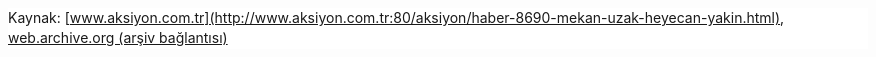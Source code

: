 
Kaynak: [www.aksiyon.com.tr](http://www.aksiyon.com.tr:80/aksiyon/haber-8690-mekan-uzak-heyecan-yakin.html), [web.archive.org (arşiv bağlantısı)](http://web.archive.org/web/20130814143249/http://www.aksiyon.com.tr:80/aksiyon/haber-8690-mekan-uzak-heyecan-yakin.html)
